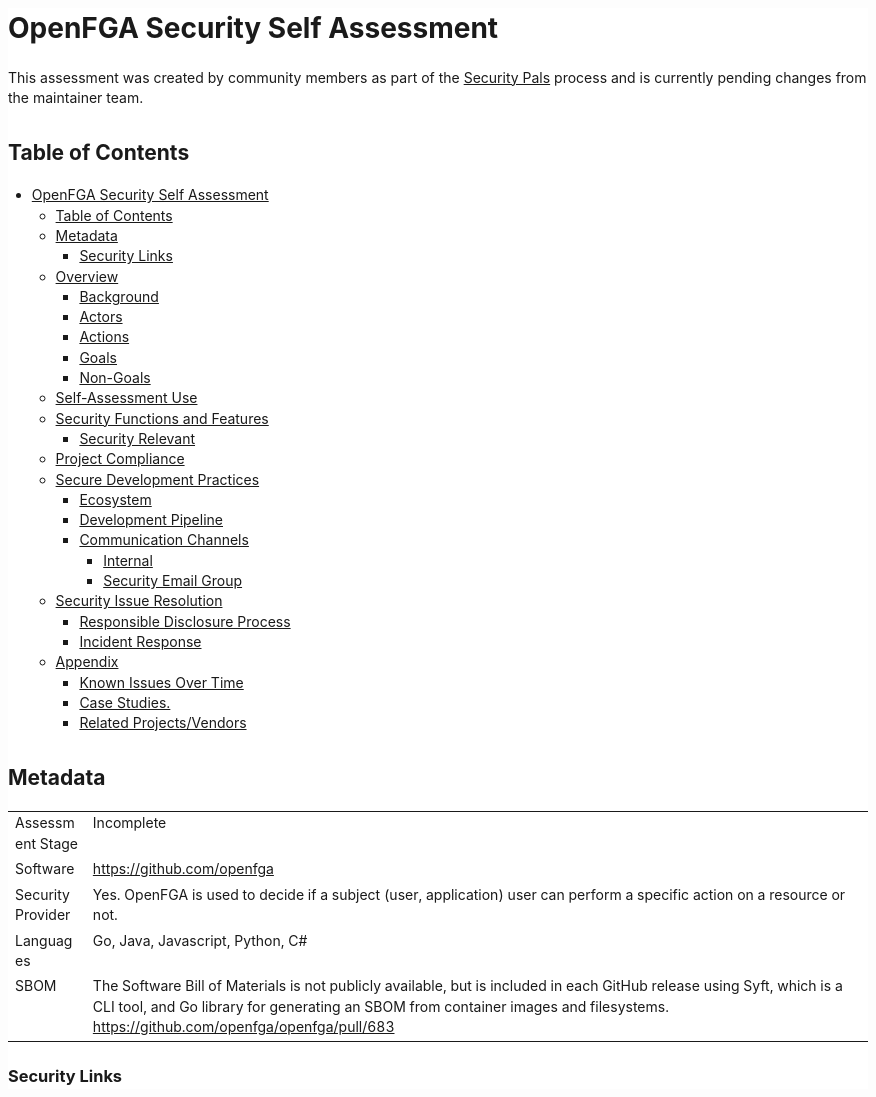 # OpenFGA Security Self Assessment

This assessment was created by community members as part of the [Security Pals](https://github.com/cncf/tag-security/issues/1102) process and is currently pending changes from the maintainer team.

## Table of Contents


- [OpenFGA Security Self Assessment](#openfga-security-self-assessment)
  - [Table of Contents](#table-of-contents)
  - [Metadata](#metadata)
    - [Security Links](#security-links)
  - [Overview](#overview)
    - [Background](#background)
    - [Actors](#actors)
    - [Actions](#actions)
    - [Goals](#goals)
    - [Non-Goals](#non-goals)
  - [Self-Assessment Use](#self-assessment-use)
  - [Security Functions and Features](#security-functions-and-features)
    - [Security Relevant](#security-relevant)
  - [Project Compliance](#project-compliance)
  - [Secure Development Practices](#secure-development-practices)
    - [Ecosystem](#ecosystem)
    - [Development Pipeline](#development-pipeline)
    - [Communication Channels](#communication-channels)
      - [Internal](#internal)
      - [Security Email Group](#security-email-group)
  - [Security Issue Resolution](#security-issue-resolution)
    - [Responsible Disclosure Process](#responsible-disclosure-process)
    - [Incident Response](#incident-response)
  - [Appendix](#appendix)
    - [Known Issues Over Time](#known-issues-over-time)
    - [Case Studies.](#case-studies)
    - [Related Projects/Vendors](#related-projectsvendors)

## Metadata

|   |  |
| -- | -- |
| Assessment Stage | Incomplete |
| Software | https://github.com/openfga |
| Security Provider | Yes. OpenFGA is used to decide if a subject (user, application) user can perform a specific action on a resource or not.|
| Languages | Go, Java, Javascript, Python, C# |
| SBOM | The Software Bill of Materials is not publicly available, but is included in each GitHub release using Syft, which is a CLI tool, and Go library for generating an SBOM from container images and filesystems. https://github.com/openfga/openfga/pull/683 |

### Security Links
